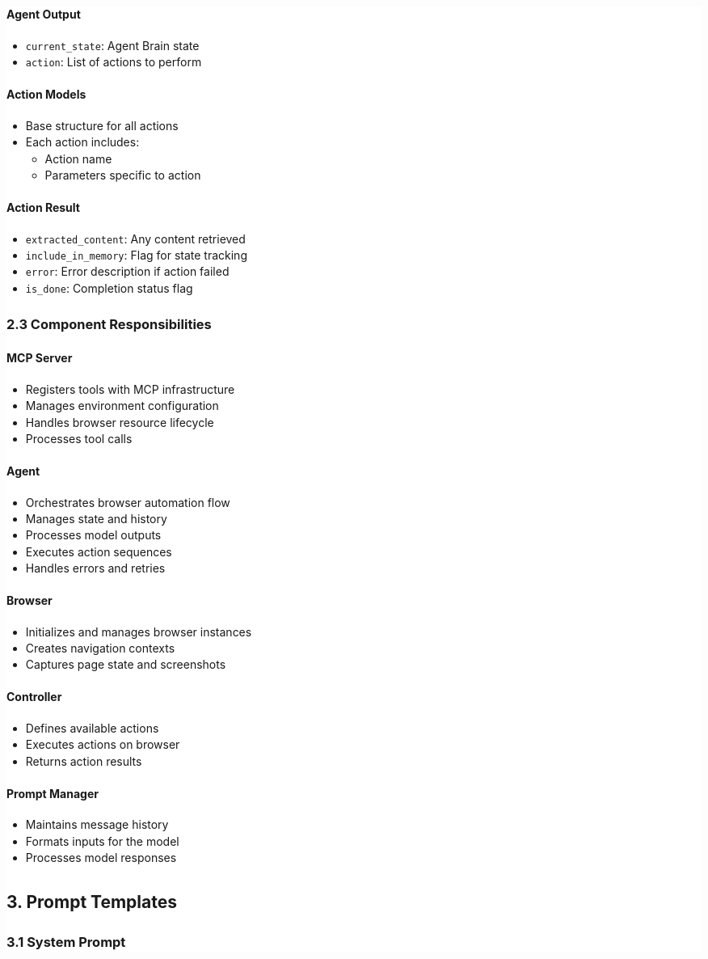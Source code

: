 #### Agent Output
- `current_state`: Agent Brain state
- `action`: List of actions to perform

#### Action Models
- Base structure for all actions
- Each action includes:
  - Action name
  - Parameters specific to action

#### Action Result
- `extracted_content`: Any content retrieved
- `include_in_memory`: Flag for state tracking
- `error`: Error description if action failed
- `is_done`: Completion status flag

### 2.3 Component Responsibilities

#### MCP Server
- Registers tools with MCP infrastructure
- Manages environment configuration
- Handles browser resource lifecycle
- Processes tool calls

#### Agent
- Orchestrates browser automation flow
- Manages state and history
- Processes model outputs
- Executes action sequences
- Handles errors and retries

#### Browser
- Initializes and manages browser instances
- Creates navigation contexts
- Captures page state and screenshots

#### Controller
- Defines available actions
- Executes actions on browser
- Returns action results

#### Prompt Manager
- Maintains message history
- Formats inputs for the model
- Processes model responses

## 3. Prompt Templates

### 3.1 System Prompt
